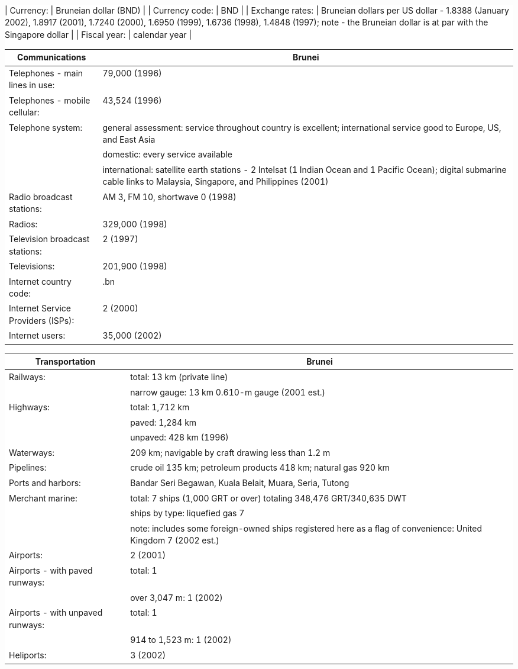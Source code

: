 | Currency: | Bruneian dollar (BND) |
| Currency code: | BND |
| Exchange rates: | Bruneian dollars per US dollar - 1.8388 (January 2002), 1.8917 (2001), 1.7240 (2000), 1.6950 (1999), 1.6736 (1998), 1.4848 (1997); note - the Bruneian dollar is at par with the Singapore dollar |
| Fiscal year: | calendar year |

| Communications | Brunei |
| --- | --- |
| Telephones - main lines in use: | 79,000 (1996) |
| Telephones - mobile cellular: | 43,524 (1996) |
| Telephone system: | general assessment: service throughout country is excellent; international service good to Europe, US, and East Asia |
| | domestic: every service available |
| | international: satellite earth stations - 2 Intelsat (1 Indian Ocean and 1 Pacific Ocean); digital submarine cable links to Malaysia, Singapore, and Philippines (2001) |
| Radio broadcast stations: | AM 3, FM 10, shortwave 0 (1998) |
| Radios: | 329,000 (1998) |
| Television broadcast stations: | 2 (1997) |
| Televisions: | 201,900 (1998) |
| Internet country code: | .bn |
| Internet Service Providers (ISPs): | 2 (2000) |
| Internet users: | 35,000 (2002) |

| Transportation | Brunei |
| --- | --- |
| Railways: | total: 13 km (private line) |
| | narrow gauge: 13 km 0.610-m gauge (2001 est.) |
| Highways: | total: 1,712 km |
| | paved: 1,284 km |
| | unpaved: 428 km (1996) |
| Waterways: | 209 km; navigable by craft drawing less than 1.2 m |
| Pipelines: | crude oil 135 km; petroleum products 418 km; natural gas 920 km |
| Ports and harbors: | Bandar Seri Begawan, Kuala Belait, Muara, Seria, Tutong |
| Merchant marine: | total: 7 ships (1,000 GRT or over) totaling 348,476 GRT/340,635 DWT |
| | ships by type: liquefied gas 7 |
| | note: includes some foreign-owned ships registered here as a flag of convenience: United Kingdom 7 (2002 est.) |
| Airports: | 2 (2001) |
| Airports - with paved runways: | total: 1 |
| | over 3,047 m: 1 (2002) |
| Airports - with unpaved runways: | total: 1 |
| | 914 to 1,523 m: 1 (2002) |
| Heliports: | 3 (2002) |
